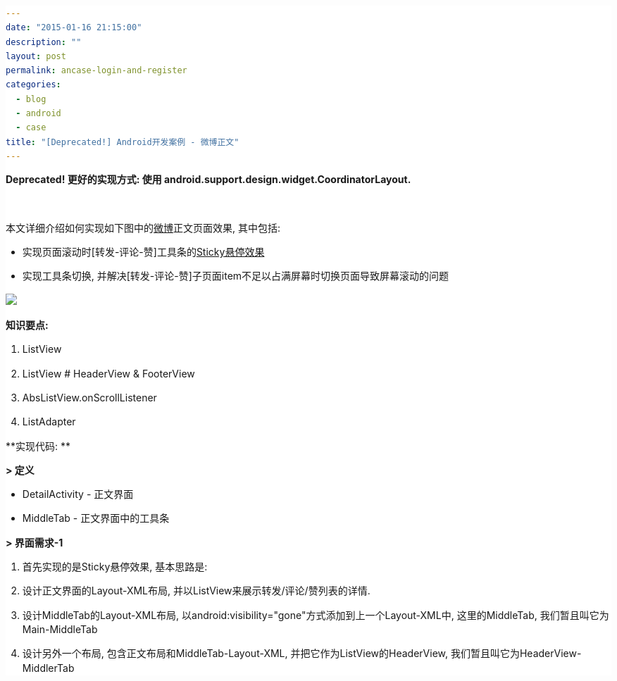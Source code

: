```yaml
---
date: "2015-01-16 21:15:00"
description: ""
layout: post
permalink: ancase-login-and-register
categories:
  - blog
  - android
  - case
title: "[Deprecated!] Android开发案例 - 微博正文"
---
```


**Deprecated! 更好的实现方式: 使用
android.support.design.widget.CoordinatorLayout.**

 

本文详细介绍如何实现如下图中的[微博](<http://m.weibo.com/web/cellphone.php#android>)正文页面效果,
其中包括:

-   实现页面滚动时[转发-评论-赞]工具条的[Sticky悬停效果](<https://github.com/emilsjolander/StickyListHeaders>)

-   实现工具条切换,
    并解决[转发-评论-赞]子页面item不足以占满屏幕时切换页面导致屏幕滚动的问题

![](<http://erehmi.github.io/assets/image/weibo-text-detail.png>)

**知识要点:**

1.  ListView

2.  ListView \# HeaderView & FooterView

3.  AbsListView.onScrollListener

4.  ListAdapter

**实现代码: **

**\> 定义**

-   DetailActivity - 正文界面

-   MiddleTab - 正文界面中的工具条

**\> 界面需求-1**

1.  首先实现的是Sticky悬停效果, 基本思路是:

2.  设计正文界面的Layout-XML布局, 并以ListView来展示转发/评论/赞列表的详情.

3.  设计MiddleTab的Layout-XML布局,
    以android:visibility="gone"方式添加到上一个Layout-XML中, 这里的MiddleTab,
    我们暂且叫它为Main-MiddleTab

4.  设计另外一个布局, 包含正文布局和MiddleTab-Layout-XML,
    并把它作为ListView的HeaderView, 我们暂且叫它为HeaderView-MiddlerTab
